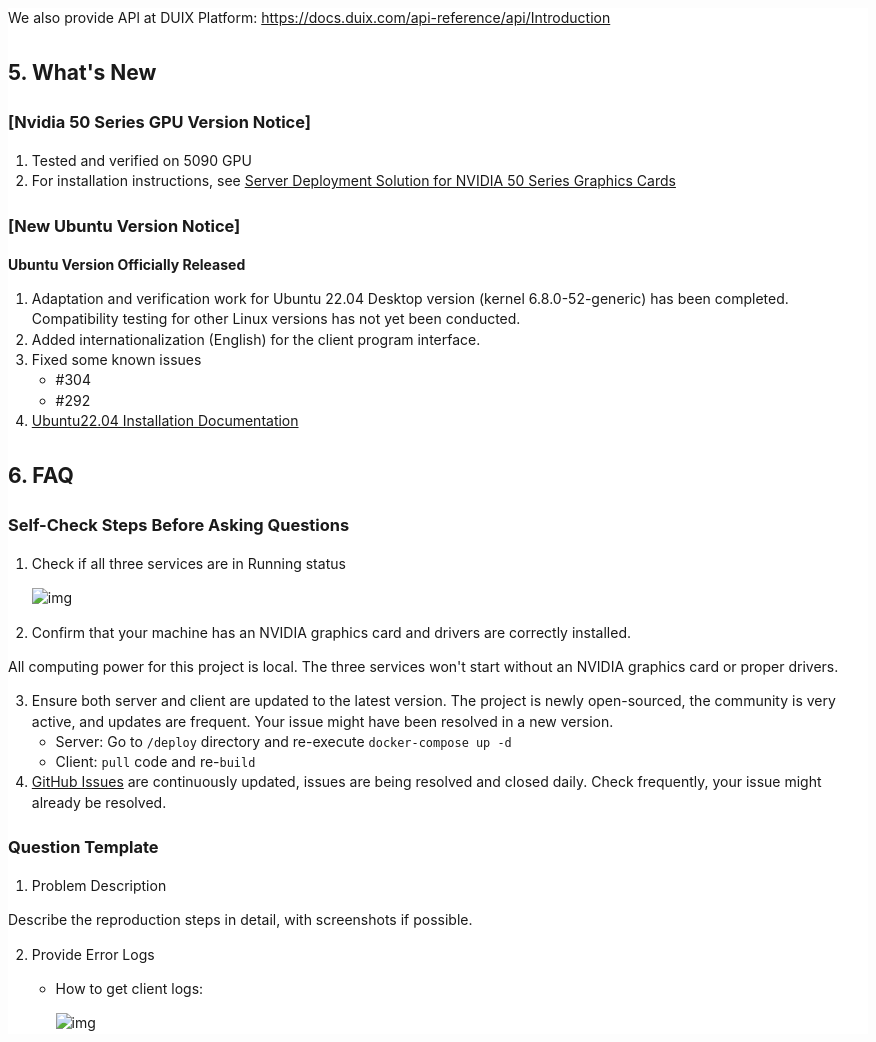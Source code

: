 We also provide  APl at DUIX Platform: https://docs.duix.com/api-reference/api/Introduction

## 5. What's New

### **[Nvidia 50 Series GPU Version Notice]**

1. Tested and verified on 5090 GPU
2. For installation instructions, see [Server Deployment Solution for NVIDIA 50 Series Graphics Cards](#Server-Deployment-Solution-for-NVIDIA-50-Series-Graphics-Cards)

### **[New Ubuntu Version Notice]**

**Ubuntu Version Officially Released**

1. Adaptation and verification work for Ubuntu 22.04 Desktop version (kernel 6.8.0-52-generic) has been completed. Compatibility testing for other Linux versions has not yet been conducted.
2. Added internationalization (English) for the client program interface.
3. Fixed some known issues
   - \#304
   - \#292
4. [Ubuntu22.04 Installation Documentation](https://github.com/duixcom/Duix.Avatar?tab=readme-ov-file#ubuntu-2204-installation)

## 6. FAQ

### **Self-Check Steps Before Asking Questions**

1. Check if all three services are in Running status

    ![img](README.assets/9.png)

2. Confirm that your machine has an NVIDIA graphics card and drivers are correctly installed.

All computing power for this project is local. The three services won't start without an NVIDIA graphics card or proper drivers.

3. Ensure both server and client are updated to the latest version. The project is newly open-sourced, the community is very active, and updates are frequent. Your issue might have been resolved in a new version.
   - Server: Go to `/deploy` directory and re-execute `docker-compose up -d`
   - Client: `pull` code and re-`build`
4. [GitHub Issues](https://github.com/duixcom/Duix.Avatar/issues) are continuously updated, issues are being resolved and closed daily. Check frequently, your issue might already be resolved.

### **Question Template**

1. Problem Description

Describe the reproduction steps in detail, with screenshots if possible.

2. Provide Error Logs
    - How to get client logs:

      ![img](README.assets/4.jpeg)

